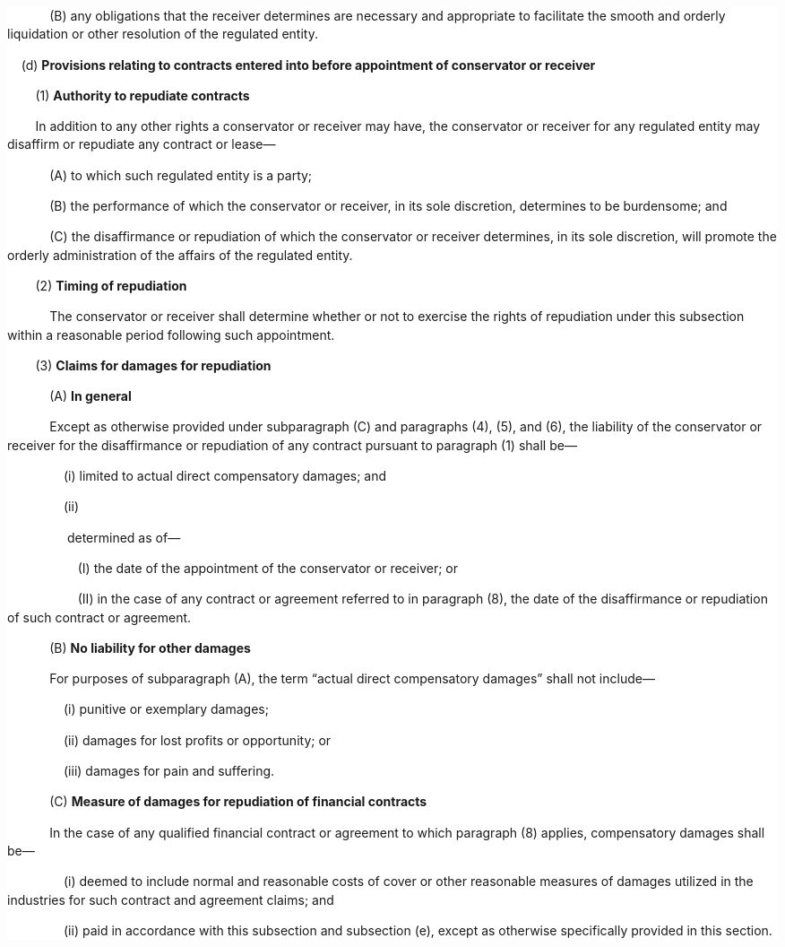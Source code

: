             (B) any obligations that the receiver determines are necessary and appropriate to facilitate the smooth and orderly liquidation or other resolution of the regulated entity.

    (d) __Provisions relating to contracts entered into before appointment of conservator or receiver__ 

        (1) __Authority to repudiate contracts__ 

        In addition to any other rights a conservator or receiver may have, the conservator or receiver for any regulated entity may disaffirm or repudiate any contract or lease—

            (A) to which such regulated entity is a party;

            (B) the performance of which the conservator or receiver, in its sole discretion, determines to be burdensome; and

            (C) the disaffirmance or repudiation of which the conservator or receiver determines, in its sole discretion, will promote the orderly administration of the affairs of the regulated entity.

        (2) __Timing of repudiation__ 

            The conservator or receiver shall determine whether or not to exercise the rights of repudiation under this subsection within a reasonable period following such appointment.

        (3) __Claims for damages for repudiation__ 

            (A) __In general__ 

            Except as otherwise provided under subparagraph (C) and paragraphs (4), (5), and (6), the liability of the conservator or receiver for the disaffirmance or repudiation of any contract pursuant to paragraph (1) shall be—

                (i) limited to actual direct compensatory damages; and

                (ii)

                 determined as of—

                    (I) the date of the appointment of the conservator or receiver; or

                    (II) in the case of any contract or agreement referred to in paragraph (8), the date of the disaffirmance or repudiation of such contract or agreement.

            (B) __No liability for other damages__ 

            For purposes of subparagraph (A), the term “actual direct compensatory damages” shall not include—

                (i) punitive or exemplary damages;

                (ii) damages for lost profits or opportunity; or

                (iii) damages for pain and suffering.

            (C) __Measure of damages for repudiation of financial contracts__ 

            In the case of any qualified financial contract or agreement to which paragraph (8) applies, compensatory damages shall be—

                (i) deemed to include normal and reasonable costs of cover or other reasonable measures of damages utilized in the industries for such contract and agreement claims; and

                (ii) paid in accordance with this subsection and subsection (e), except as otherwise specifically provided in this section.
